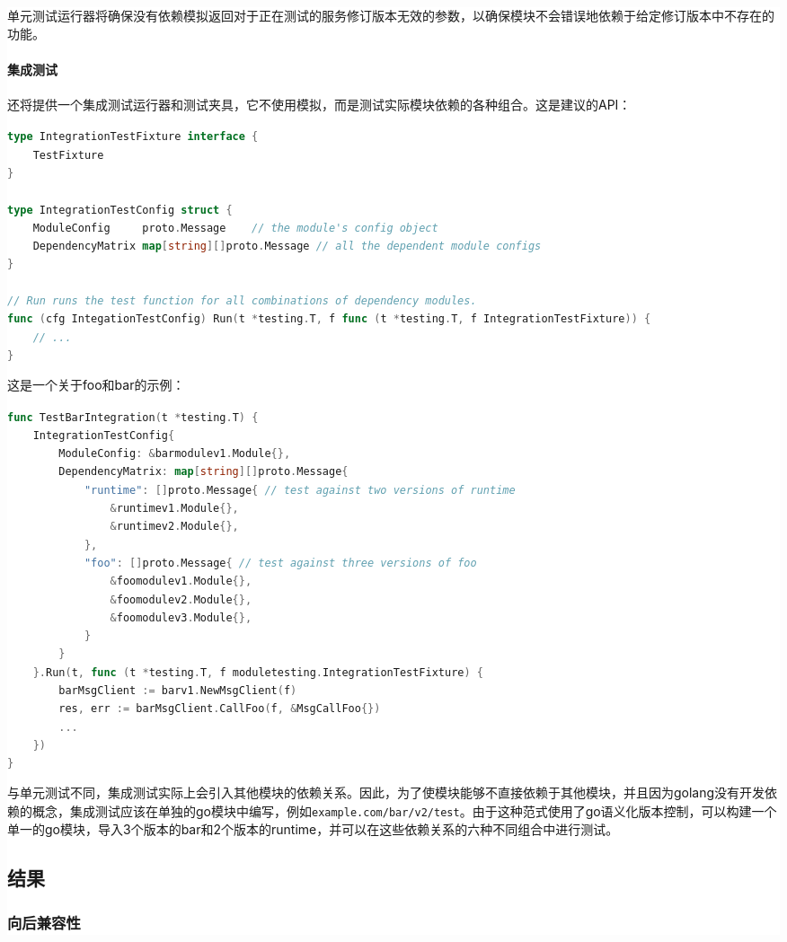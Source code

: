 单元测试运行器将确保没有依赖模拟返回对于正在测试的服务修订版本无效的参数，以确保模块不会错误地依赖于给定修订版本中不存在的功能。

#### 集成测试

还将提供一个集成测试运行器和测试夹具，它不使用模拟，而是测试实际模块依赖的各种组合。这是建议的API：

```go
type IntegrationTestFixture interface {
    TestFixture
}

type IntegrationTestConfig struct {
    ModuleConfig     proto.Message    // the module's config object
    DependencyMatrix map[string][]proto.Message // all the dependent module configs
}

// Run runs the test function for all combinations of dependency modules.
func (cfg IntegationTestConfig) Run(t *testing.T, f func (t *testing.T, f IntegrationTestFixture)) {
    // ...
}
```

这是一个关于foo和bar的示例：

```go
func TestBarIntegration(t *testing.T) {
    IntegrationTestConfig{
        ModuleConfig: &barmodulev1.Module{},
        DependencyMatrix: map[string][]proto.Message{
            "runtime": []proto.Message{ // test against two versions of runtime
                &runtimev1.Module{},
                &runtimev2.Module{},
            },
            "foo": []proto.Message{ // test against three versions of foo
                &foomodulev1.Module{},
                &foomodulev2.Module{},
                &foomodulev3.Module{},
            }
        }   
    }.Run(t, func (t *testing.T, f moduletesting.IntegrationTestFixture) {
        barMsgClient := barv1.NewMsgClient(f)
        res, err := barMsgClient.CallFoo(f, &MsgCallFoo{})
        ...
    })
}
```

与单元测试不同，集成测试实际上会引入其他模块的依赖关系。因此，为了使模块能够不直接依赖于其他模块，并且因为golang没有开发依赖的概念，集成测试应该在单独的go模块中编写，例如`example.com/bar/v2/test`。由于这种范式使用了go语义化版本控制，可以构建一个单一的go模块，导入3个版本的bar和2个版本的runtime，并可以在这些依赖关系的六种不同组合中进行测试。

## 结果

### 向后兼容性

